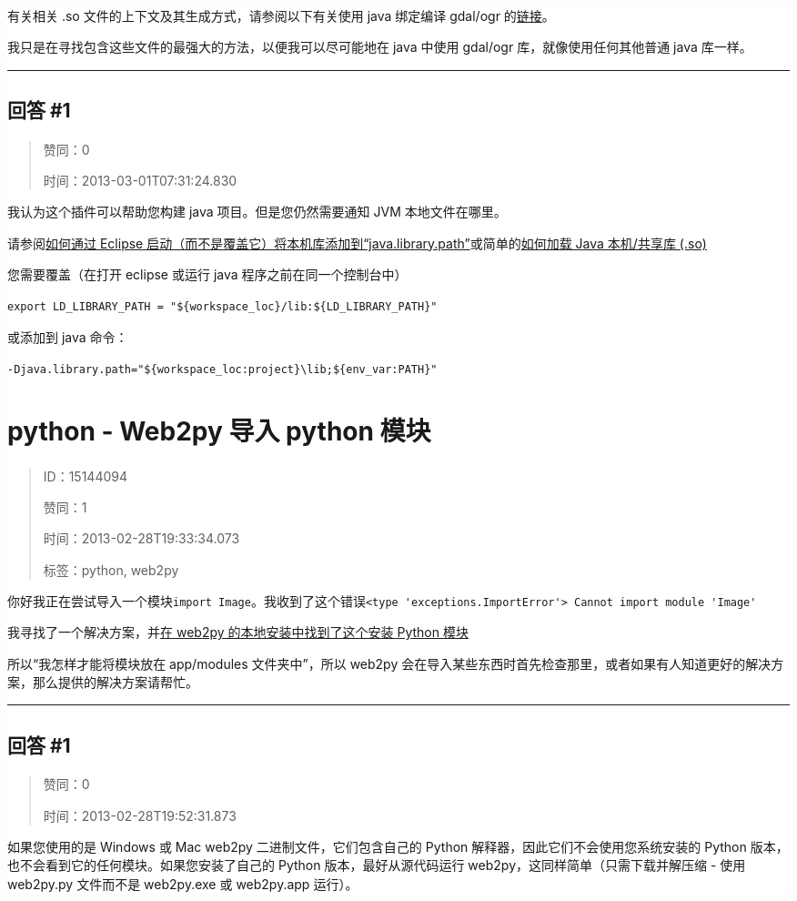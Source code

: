 有关相关 .so 文件的上下文及其生成方式，请参阅以下有关使用 java 绑定编译 gdal/ogr 的[链接](https://github.com/VertNet/reproject/wiki/GDAL-Java-Bindings)。

我只是在寻找包含这些文件的最强大的方法，以便我可以尽可能地在 java 中使用 gdal/ogr 库，就像使用任何其他普通 java 库一样。

* * *

## 回答 #1

> 赞同：0
> 
> 时间：2013-03-01T07:31:24.830

我认为这个插件可以帮助您构建 java 项目。但是您仍然需要通知 JVM 本地文件在哪里。

请参阅[如何通过 Eclipse 启动（而不是覆盖它）将本机库添加到“java.library.path”](https://stackoverflow.com/a/2309723/651140)或简单的[如何加载 Java 本机/共享库 (.so)](http://www.chilkatsoft.com/java-loadLibrary-Linux.asp)

您需要覆盖（在打开 eclipse 或运行 java 程序之前在同一个控制台中）

```
export LD_LIBRARY_PATH = "${workspace_loc}/lib:${LD_LIBRARY_PATH}" 
```

或添加到 java 命令：

```
-Djava.library.path="${workspace_loc:project}\lib;${env_var:PATH}" 
```

# python - Web2py 导入 python 模块

> ID：15144094
> 
> 赞同：1
> 
> 时间：2013-02-28T19:33:34.073
> 
> 标签：python, web2py

你好我正在尝试导入一个模块`import Image`。我收到了这个错误`<type 'exceptions.ImportError'> Cannot import module 'Image'`

我寻找了一个解决方案，并[在 web2py 的本地安装中找到了这个安装 Python 模块](https://stackoverflow.com/questions/8131279/install-python-module-in-local-install-of-web2py/8132009#8132009)

所以“我怎样才能将模块放在 app/modules 文件夹中”，所以 web2py 会在导入某些东西时首先检查那里，或者如果有人知道更好的解决方案，那么提供的解决方案请帮忙。

* * *

## 回答 #1

> 赞同：0
> 
> 时间：2013-02-28T19:52:31.873

如果您使用的是 Windows 或 Mac web2py 二进制文件，它们包含自己的 Python 解释器，因此它们不会使用您系统安装的 Python 版本，也不会看到它的任何模块。如果您安装了自己的 Python 版本，最好从源代码运行 web2py，这同样简单（只需下载并解压缩 - 使用 web2py.py 文件而不是 web2py.exe 或 web2py.app 运行）。
